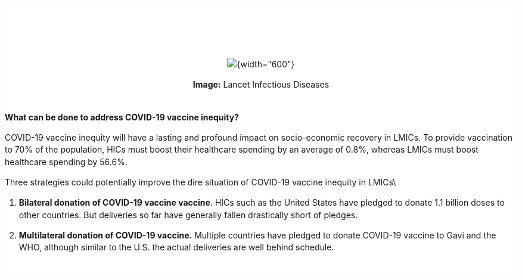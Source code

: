 <br>

<figure>

<center>

<br>

<br>

![](images/LMIC_vaccination.jpg){width="600"}

<figcaption>

**Image:** Lancet Infectious Diseases

</center>

</figcaption>

</figure>

<br> **What can be done to address COVID-19 vaccine inequity?**

COVID-19 vaccine inequity will have a lasting and profound impact on socio-economic recovery in LMICs. To provide vaccination to 70% of the population, HICs must boost their healthcare spending by an average of 0.8%, whereas LMICs must boost healthcare spending by 56.6%.

Three strategies could potentially improve the dire situation of COVID-19 vaccine inequity in LMICs\

1.  **Bilateral donation of COVID-19 vaccine vaccine**. HICs such as the United States have pledged to donate 1.1 billion doses to other countries. But deliveries so far have generally fallen drastically short of pledges.

2.  **Multilateral donation of COVID-19 vaccine.** Multiple countries have pledged to donate COVID-19 vaccine to Gavi and the WHO, although similar to the U.S. the actual deliveries are well behind schedule.

    <br>
